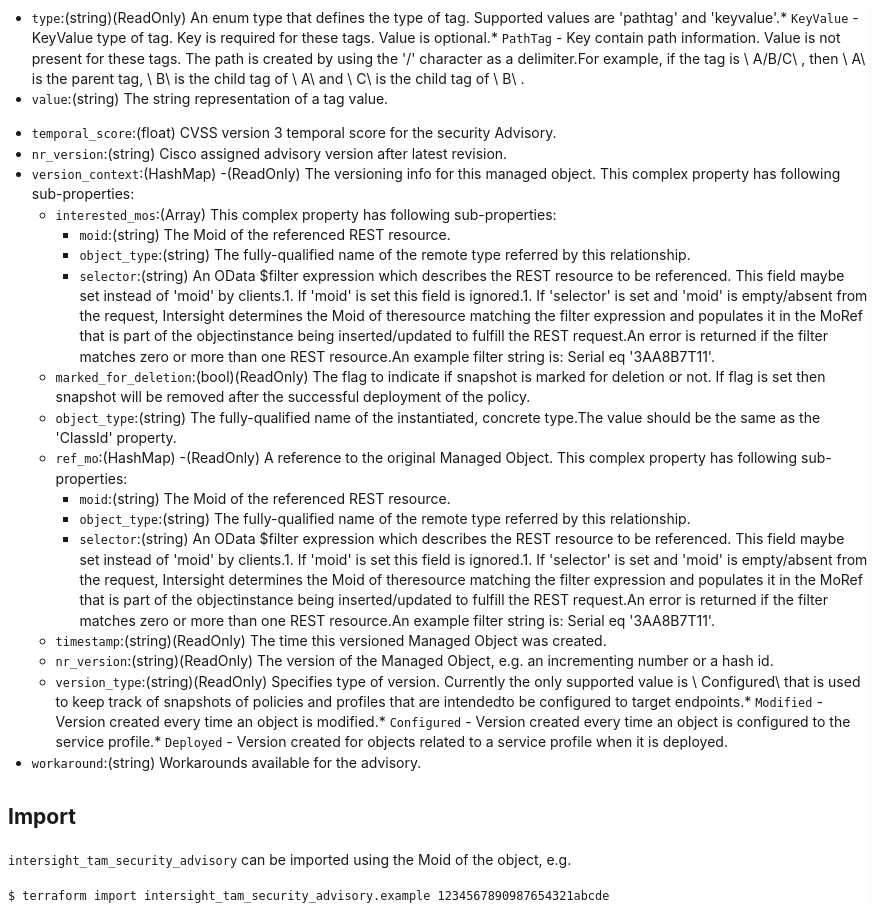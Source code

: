   + `type`:(string)(ReadOnly) An enum type that defines the type of tag. Supported values are 'pathtag' and 'keyvalue'.* `KeyValue` - KeyValue type of tag. Key is required for these tags. Value is optional.* `PathTag` - Key contain path information. Value is not present for these tags. The path is created by using the '/' character as a delimiter.For example, if the tag is \ A/B/C\ , then \ A\  is the parent tag, \ B\  is the child tag of \ A\  and \ C\  is the child tag of \ B\ . 
  + `value`:(string) The string representation of a tag value. 
* `temporal_score`:(float) CVSS version 3 temporal score for the security Advisory. 
* `nr_version`:(string) Cisco assigned advisory version after latest revision. 
* `version_context`:(HashMap) -(ReadOnly) The versioning info for this managed object. 
This complex property has following sub-properties:
  + `interested_mos`:(Array)
This complex property has following sub-properties:
    + `moid`:(string) The Moid of the referenced REST resource. 
    + `object_type`:(string) The fully-qualified name of the remote type referred by this relationship. 
    + `selector`:(string) An OData $filter expression which describes the REST resource to be referenced. This field maybe set instead of 'moid' by clients.1. If 'moid' is set this field is ignored.1. If 'selector' is set and 'moid' is empty/absent from the request, Intersight determines the Moid of theresource matching the filter expression and populates it in the MoRef that is part of the objectinstance being inserted/updated to fulfill the REST request.An error is returned if the filter matches zero or more than one REST resource.An example filter string is: Serial eq '3AA8B7T11'. 
  + `marked_for_deletion`:(bool)(ReadOnly) The flag to indicate if snapshot is marked for deletion or not. If flag is set then snapshot will be removed after the successful deployment of the policy. 
  + `object_type`:(string) The fully-qualified name of the instantiated, concrete type.The value should be the same as the 'ClassId' property. 
  + `ref_mo`:(HashMap) -(ReadOnly) A reference to the original Managed Object. 
This complex property has following sub-properties:
    + `moid`:(string) The Moid of the referenced REST resource. 
    + `object_type`:(string) The fully-qualified name of the remote type referred by this relationship. 
    + `selector`:(string) An OData $filter expression which describes the REST resource to be referenced. This field maybe set instead of 'moid' by clients.1. If 'moid' is set this field is ignored.1. If 'selector' is set and 'moid' is empty/absent from the request, Intersight determines the Moid of theresource matching the filter expression and populates it in the MoRef that is part of the objectinstance being inserted/updated to fulfill the REST request.An error is returned if the filter matches zero or more than one REST resource.An example filter string is: Serial eq '3AA8B7T11'. 
  + `timestamp`:(string)(ReadOnly) The time this versioned Managed Object was created. 
  + `nr_version`:(string)(ReadOnly) The version of the Managed Object, e.g. an incrementing number or a hash id. 
  + `version_type`:(string)(ReadOnly) Specifies type of version. Currently the only supported value is \ Configured\ that is used to keep track of snapshots of policies and profiles that are intendedto be configured to target endpoints.* `Modified` - Version created every time an object is modified.* `Configured` - Version created every time an object is configured to the service profile.* `Deployed` - Version created for objects related to a service profile when it is deployed. 
* `workaround`:(string) Workarounds available for the advisory. 


## Import
`intersight_tam_security_advisory` can be imported using the Moid of the object, e.g.
```
$ terraform import intersight_tam_security_advisory.example 1234567890987654321abcde
``` 
